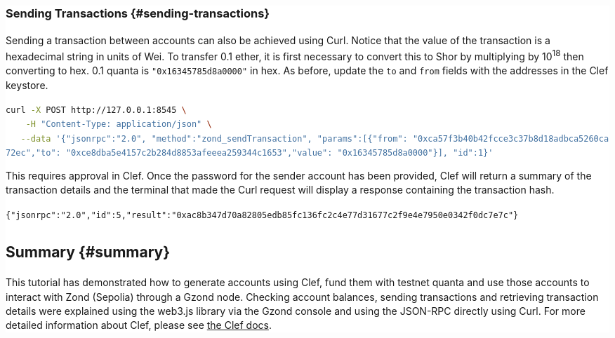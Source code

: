 ### Sending Transactions \{#sending-transactions}

Sending a transaction between accounts can also be achieved using Curl. Notice that the value of the transaction is a hexadecimal string in units of Wei. To transfer 0.1 ether, it is first necessary to convert this to Shor by multiplying by 10<sup>18</sup> then converting to hex. 0.1 quanta is `"0x16345785d8a0000"` in hex. As before, update the `to` and `from` fields with the addresses in the Clef keystore.

```sh
curl -X POST http://127.0.0.1:8545 \
    -H "Content-Type: application/json" \
   --data '{"jsonrpc":"2.0", "method":"zond_sendTransaction", "params":[{"from": "0xca57f3b40b42fcce3c37b8d18adbca5260ca72ec","to": "0xce8dba5e4157c2b284d8853afeeea259344c1653","value": "0x16345785d8a0000"}], "id":1}'
```

This requires approval in Clef. Once the password for the sender account has been provided, Clef will return a summary of the transaction details and the terminal that made the Curl request will display a response containing the transaction hash.

```terminal
{"jsonrpc":"2.0","id":5,"result":"0xac8b347d70a82805edb85fc136fc2c4e77d31677c2f9e4e7950e0342f0dc7e7c"}
```

## Summary \{#summary}

This tutorial has demonstrated how to generate accounts using Clef, fund them with testnet quanta and use those accounts to interact with Zond (Sepolia) through a Gzond node. Checking account balances, sending transactions and retrieving transaction details were explained using the web3.js library via the Gzond console and using the JSON-RPC directly using Curl. For more detailed information about Clef, please see [the Clef docs](/docs/tools/clef/tutorial).
